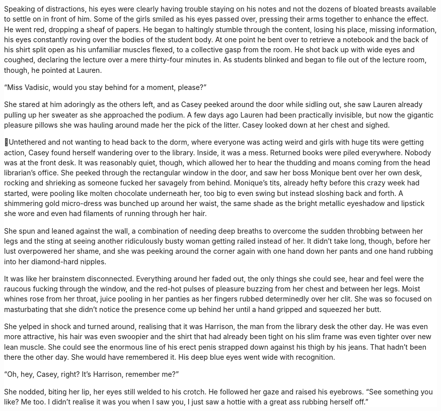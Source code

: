 Speaking of distractions, his eyes were clearly having trouble staying on his notes and 
not the dozens of bloated breasts available to settle on in front of him. Some of the girls 
smiled as his eyes passed over, pressing their arms together to enhance the effect. He 
went red, dropping a sheaf of papers. He began to haltingly stumble through the 
content, losing his place, missing information, his eyes constantly roving over the 
bodies of the student body. At one point he bent over to retrieve a notebook and the 
back of his shirt split open as his unfamiliar muscles flexed, to a collective gasp from the 
room. He shot back up with wide eyes and coughed, declaring the lecture over a mere 
thirty-four minutes in. As students blinked and began to file out of the lecture room, 
though, he pointed at Lauren. 

“Miss Vadisic, would you stay behind for a moment, please?” 

She stared at him adoringly as the others left, and as Casey peeked around the door 
while sidling out, she saw Lauren already pulling up her sweater as she approached the 
podium. A few days ago Lauren had been practically invisible, but now the gigantic 
pleasure pillows she was hauling around made her the pick of the litter. Casey looked 
down at her chest and sighed. 

Untethered and not wanting to head back to the dorm, where everyone was acting 
weird and girls with huge tits were getting action, Casey found herself wandering over 
to the library. Inside, it was a mess. Returned books were piled everywhere. Nobody was 
at the front desk. It was reasonably quiet, though, which allowed her to hear the 
thudding and moans coming from the head librarian’s office. She peeked through the 
rectangular window in the door, and saw her boss Monique bent over her own desk, 
rocking and shrieking as someone fucked her savagely from behind. Monique’s tits, 
already hefty before this crazy week had started, were pooling like molten chocolate 
underneath her, too big to even swing but instead sloshing back and forth. A 
shimmering gold micro-dress was bunched up around her waist, the same shade as the 
bright metallic eyeshadow and lipstick she wore and even had filaments of running 
through her hair. 

She spun and leaned against the wall, a combination of needing deep breaths to 
overcome the sudden throbbing between her legs and the sting at seeing another 
ridiculously busty woman getting railed instead of her. It didn’t take long, though, 
before her lust overpowered her shame, and she was peeking around the corner again 
with one hand down her pants and one hand rubbing into her diamond-hard nipples. 

It was like her brainstem disconnected. Everything around her faded out, the only 
things she could see, hear and feel were the raucous fucking through the window, and 
the red-hot pulses of pleasure buzzing from her chest and between her legs. Moist 
whines rose from her throat, juice pooling in her panties as her fingers rubbed 
determinedly over her clit. She was so focused on masturbating that she didn’t notice 
the presence come up behind her until a hand gripped and squeezed her butt. 

She yelped in shock and turned around, realising that it was Harrison, the man from the 
library desk the other day. He was even more attractive, his hair was even swoopier and 
the shirt that had already been tight on his slim frame was even tighter over new lean 
muscle. She could see the enormous line of his erect penis strapped down against his 
thigh by his jeans. That hadn’t been there the other day. She would have remembered it. 
His deep blue eyes went wide with recognition. 

“Oh, hey, Casey, right? It’s Harrison, remember me?” 

She nodded, biting her lip, her eyes still welded to his crotch. He followed her gaze and 
raised his eyebrows. “See something you like? Me too. I didn’t realise it was you when I 
saw you, I just saw a hottie with a great ass rubbing herself off.” 
